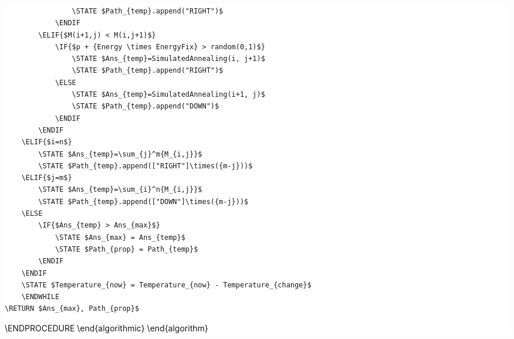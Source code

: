                     \STATE $Path_{temp}.append("RIGHT")$
                \ENDIF
            \ELIF{$M(i+1,j) < M(i,j+1)$}
                \IF{$p + {Energy \times EnergyFix} > random(0,1)$}
                    \STATE $Ans_{temp}=SimulatedAnnealing(i, j+1)$
                    \STATE $Path_{temp}.append("RIGHT")$
                \ELSE
                    \STATE $Ans_{temp}=SimulatedAnnealing(i+1, j)$
                    \STATE $Path_{temp}.append("DOWN")$
                \ENDIF
            \ENDIF
        \ELIF{$i=n$}
            \STATE $Ans_{temp}=\sum_{j}^m{M_{i,j}}$
            \STATE $Path_{temp}.append(["RIGHT"]\times({m-j}))$
        \ELIF{$j=m$}
            \STATE $Ans_{temp}=\sum_{i}^n{M_{i,j}}$
            \STATE $Path_{temp}.append(["DOWN"]\times({m-j}))$
        \ELSE
            \IF{$Ans_{temp} > Ans_{max}$}
                \STATE $Ans_{max} = Ans_{temp}$
                \STATE $Path_{prop} = Path_{temp}$
            \ENDIF
        \ENDIF
        \STATE $Temperature_{now} = Temperature_{now} - Temperature_{change}$
        \ENDWHILE
    \RETURN $Ans_{max}, Path_{prop}$
\ENDPROCEDURE
\end{algorithmic}
\end{algorithm}
</pre>
